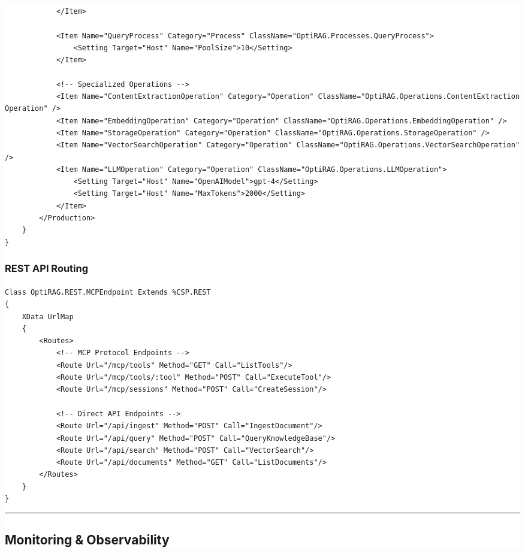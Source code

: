 ```objectscript
            </Item>
            
            <Item Name="QueryProcess" Category="Process" ClassName="OptiRAG.Processes.QueryProcess">
                <Setting Target="Host" Name="PoolSize">10</Setting>
            </Item>
            
            <!-- Specialized Operations -->
            <Item Name="ContentExtractionOperation" Category="Operation" ClassName="OptiRAG.Operations.ContentExtractionOperation" />
            <Item Name="EmbeddingOperation" Category="Operation" ClassName="OptiRAG.Operations.EmbeddingOperation" />
            <Item Name="StorageOperation" Category="Operation" ClassName="OptiRAG.Operations.StorageOperation" />
            <Item Name="VectorSearchOperation" Category="Operation" ClassName="OptiRAG.Operations.VectorSearchOperation" />
            <Item Name="LLMOperation" Category="Operation" ClassName="OptiRAG.Operations.LLMOperation">
                <Setting Target="Host" Name="OpenAIModel">gpt-4</Setting>
                <Setting Target="Host" Name="MaxTokens">2000</Setting>
            </Item>
        </Production>
    }
}
```

### REST API Routing

```objectscript
Class OptiRAG.REST.MCPEndpoint Extends %CSP.REST
{
    XData UrlMap
    {
        <Routes>
            <!-- MCP Protocol Endpoints -->
            <Route Url="/mcp/tools" Method="GET" Call="ListTools"/>
            <Route Url="/mcp/tools/:tool" Method="POST" Call="ExecuteTool"/>
            <Route Url="/mcp/sessions" Method="POST" Call="CreateSession"/>
            
            <!-- Direct API Endpoints -->
            <Route Url="/api/ingest" Method="POST" Call="IngestDocument"/>
            <Route Url="/api/query" Method="POST" Call="QueryKnowledgeBase"/>
            <Route Url="/api/search" Method="POST" Call="VectorSearch"/>
            <Route Url="/api/documents" Method="GET" Call="ListDocuments"/>
        </Routes>
    }
}
```

---

## Monitoring & Observability
